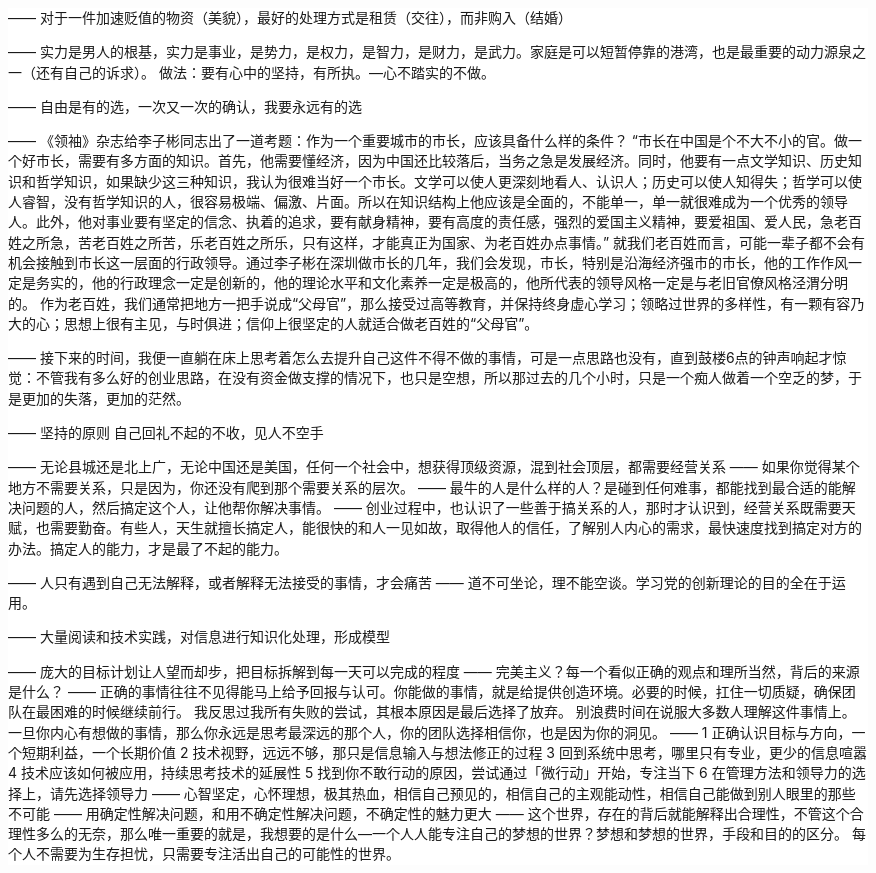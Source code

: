 ——
对于一件加速贬值的物资（美貌），最好的处理方式是租赁（交往），而非购入（结婚）

——
实力是男人的根基，实力是事业，是势力，是权力，是智力，是财力，是武力。家庭是可以短暂停靠的港湾，也是最重要的动力源泉之一（还有自己的诉求）。
做法：要有心中的坚持，有所执。—心不踏实的不做。

——
自由是有的选，一次又一次的确认，我要永远有的选

——
《领袖》杂志给李子彬同志出了一道考题：作为一个重要城市的市长，应该具备什么样的条件？
“市长在中国是个不大不小的官。做一个好市长，需要有多方面的知识。首先，他需要懂经济，因为中国还比较落后，当务之急是发展经济。同时，他要有一点文学知识、历史知识和哲学知识，如果缺少这三种知识，我认为很难当好一个市长。文学可以使人更深刻地看人、认识人；历史可以使人知得失；哲学可以使人睿智，没有哲学知识的人，很容易极端、偏激、片面。所以在知识结构上他应该是全面的，不能单一，单一就很难成为一个优秀的领导人。此外，他对事业要有坚定的信念、执着的追求，要有献身精神，要有高度的责任感，强烈的爱国主义精神，要爱祖国、爱人民，急老百姓之所急，苦老百姓之所苦，乐老百姓之所乐，只有这样，才能真正为国家、为老百姓办点事情。”
就我们老百姓而言，可能一辈子都不会有机会接触到市长这一层面的行政领导。通过李子彬在深圳做市长的几年，我们会发现，市长，特别是沿海经济强市的市长，他的工作作风一定是务实的，他的行政理念一定是创新的，他的理论水平和文化素养一定是极高的，他所代表的领导风格一定是与老旧官僚风格泾渭分明的。
作为老百姓，我们通常把地方一把手说成“父母官”，那么接受过高等教育，并保持终身虚心学习；领略过世界的多样性，有一颗有容乃大的心；思想上很有主见，与时俱进；信仰上很坚定的人就适合做老百姓的“父母官”。

——
接下来的时间，我便一直躺在床上思考着怎么去提升自己这件不得不做的事情，可是一点思路也没有，直到鼓楼6点的钟声响起才惊觉：不管我有多么好的创业思路，在没有资金做支撑的情况下，也只是空想，所以那过去的几个小时，只是一个痴人做着一个空乏的梦，于是更加的失落，更加的茫然。

——
坚持的原则
自己回礼不起的不收，见人不空手

——
无论县城还是北上广，无论中国还是美国，任何一个社会中，想获得顶级资源，混到社会顶层，都需要经营关系
——
如果你觉得某个地方不需要关系，只是因为，你还没有爬到那个需要关系的层次。
——
最牛的人是什么样的人？是碰到任何难事，都能找到最合适的能解决问题的人，然后搞定这个人，让他帮你解决事情。
——
创业过程中，也认识了一些善于搞关系的人，那时才认识到，经营关系既需要天赋，也需要勤奋。有些人，天生就擅长搞定人，能很快的和人一见如故，取得他人的信任，了解别人内心的需求，最快速度找到搞定对方的办法。搞定人的能力，才是最了不起的能力。

——
人只有遇到自己无法解释，或者解释无法接受的事情，才会痛苦
——
道不可坐论，理不能空谈。学习党的创新理论的目的全在于运用。

——
大量阅读和技术实践，对信息进行知识化处理，形成模型

——
庞大的目标计划让人望而却步，把目标拆解到每一天可以完成的程度
——
完美主义？每一个看似正确的观点和理所当然，背后的来源是什么？
——
正确的事情往往不见得能马上给予回报与认可。你能做的事情，就是给提供创造环境。必要的时候，扛住一切质疑，确保团队在最困难的时候继续前行。
我反思过我所有失败的尝试，其根本原因是最后选择了放弃。
别浪费时间在说服大多数人理解这件事情上。一旦你内心有想做的事情，那么你永远是思考最深远的那个人，你的团队选择相信你，也是因为你的洞见。
——
1  正确认识目标与方向，一个短期利益，一个长期价值
2 技术视野，远远不够，那只是信息输入与想法修正的过程
3  回到系统中思考，哪里只有专业，更少的信息喧嚣
4 技术应该如何被应用，持续思考技术的延展性
5 找到你不敢行动的原因，尝试通过「微行动」开始，专注当下
6 在管理方法和领导力的选择上，请先选择领导力
——
心智坚定，心怀理想，极其热血，相信自己预见的，相信自己的主观能动性，相信自己能做到别人眼里的那些不可能
——
用确定性解决问题，和用不确定性解决问题，不确定性的魅力更大
——
这个世界，存在的背后就能解释出合理性，不管这个合理性多么的无奈，那么唯一重要的就是，我想要的是什么—一个人人能专注自己的梦想的世界？梦想和梦想的世界，手段和目的的区分。
每个人不需要为生存担忧，只需要专注活出自己的可能性的世界。